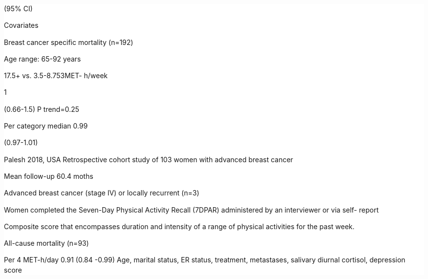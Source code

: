 (95% CI) 

Covariates 

Breast cancer 
specific mortality 
(n=192) 

Age range: 65-92 
years 

17.5+ vs. 3.5-8.753MET-
h/week 

1 

(0.66-1.5) 
P trend=0.25 

Per category median 
0.99 

(0.97-1.01) 

Palesh 2018, USA Retrospective 
cohort study of 
103 women with 
advanced breast 
cancer 

Mean follow-up 
60.4 moths 

Advanced breast 
cancer (stage IV) 
or locally 
recurrent (n=3) 

Women completed 
the Seven-Day 
Physical Activity 
Recall (7DPAR) 
administered by an 
interviewer or via self-
report 

Composite score that 
encompasses 
duration and intensity 
of a range of physical 
activities for the past 
week. 

All-cause mortality 
(n=93) 

Per 4 MET-h/day 
0.91 (0.84 -0.99) Age, marital status, ER status, 
treatment, metastases, salivary 
diurnal cortisol, depression 
score 
